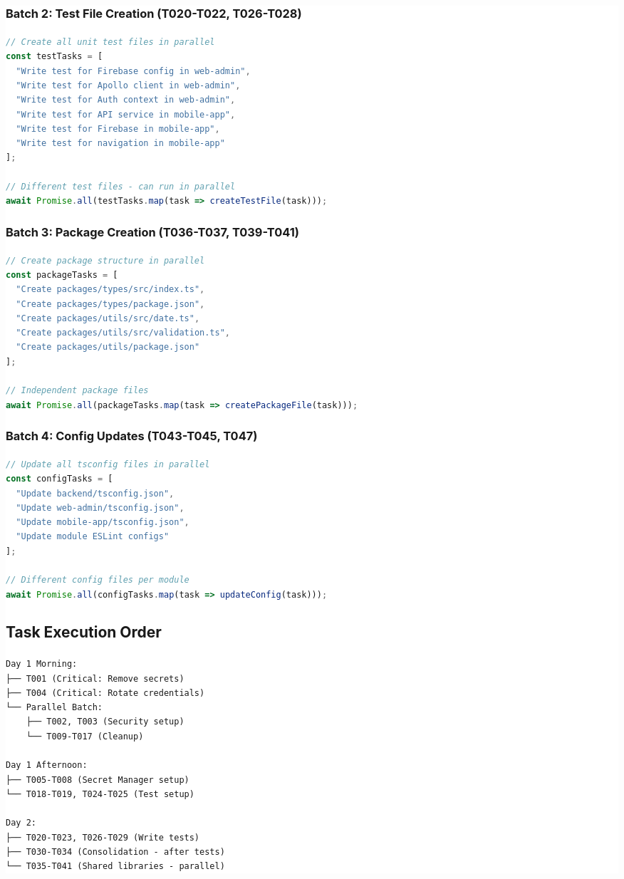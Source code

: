 ### Batch 2: Test File Creation (T020-T022, T026-T028)
```typescript
// Create all unit test files in parallel
const testTasks = [
  "Write test for Firebase config in web-admin",
  "Write test for Apollo client in web-admin",
  "Write test for Auth context in web-admin",
  "Write test for API service in mobile-app",
  "Write test for Firebase in mobile-app",
  "Write test for navigation in mobile-app"
];

// Different test files - can run in parallel
await Promise.all(testTasks.map(task => createTestFile(task)));
```

### Batch 3: Package Creation (T036-T037, T039-T041)
```typescript
// Create package structure in parallel
const packageTasks = [
  "Create packages/types/src/index.ts",
  "Create packages/types/package.json",
  "Create packages/utils/src/date.ts",
  "Create packages/utils/src/validation.ts",
  "Create packages/utils/package.json"
];

// Independent package files
await Promise.all(packageTasks.map(task => createPackageFile(task)));
```

### Batch 4: Config Updates (T043-T045, T047)
```typescript
// Update all tsconfig files in parallel
const configTasks = [
  "Update backend/tsconfig.json",
  "Update web-admin/tsconfig.json",
  "Update mobile-app/tsconfig.json",
  "Update module ESLint configs"
];

// Different config files per module
await Promise.all(configTasks.map(task => updateConfig(task)));
```

## Task Execution Order

```
Day 1 Morning:
├── T001 (Critical: Remove secrets)
├── T004 (Critical: Rotate credentials)
└── Parallel Batch:
    ├── T002, T003 (Security setup)
    └── T009-T017 (Cleanup)

Day 1 Afternoon:
├── T005-T008 (Secret Manager setup)
└── T018-T019, T024-T025 (Test setup)

Day 2:
├── T020-T023, T026-T029 (Write tests)
├── T030-T034 (Consolidation - after tests)
└── T035-T041 (Shared libraries - parallel)

```